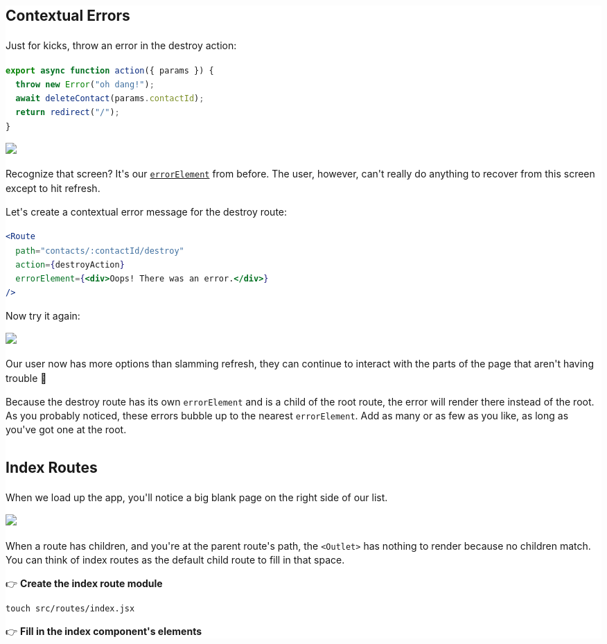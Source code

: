 ## Contextual Errors

Just for kicks, throw an error in the destroy action:

```jsx filename=src/routes/destroy.jsx lines=[2]
export async function action({ params }) {
  throw new Error("oh dang!");
  await deleteContact(params.contactId);
  return redirect("/");
}
```

<img class="tutorial" loading="lazy" src="/_docs/tutorial/17.webp" />

Recognize that screen? It's our [`errorElement`][errorelement] from before. The user, however, can't really do anything to recover from this screen except to hit refresh.

Let's create a contextual error message for the destroy route:

```jsx filename=src/main.jsx lines=[4]
<Route
  path="contacts/:contactId/destroy"
  action={destroyAction}
  errorElement={<div>Oops! There was an error.</div>}
/>
```

Now try it again:

<img class="tutorial" loading="lazy" src="/_docs/tutorial/18.webp" />

Our user now has more options than slamming refresh, they can continue to interact with the parts of the page that aren't having trouble 🙌

Because the destroy route has its own `errorElement` and is a child of the root route, the error will render there instead of the root. As you probably noticed, these errors bubble up to the nearest `errorElement`. Add as many or as few as you like, as long as you've got one at the root.

## Index Routes

When we load up the app, you'll notice a big blank page on the right side of our list.

<img class="tutorial" loading="lazy" src="/_docs/tutorial/19.webp" />

When a route has children, and you're at the parent route's path, the `<Outlet>` has nothing to render because no children match. You can think of index routes as the default child route to fill in that space.

👉 **Create the index route module**

```
touch src/routes/index.jsx
```

👉 **Fill in the index component's elements**


[vite]: https://vitejs.dev/guide/
[node]: https://nodejs.org
[databrowserrouter]: ../routers/data-browser-router
[route]: ../route/route
[tutorial-css]: https://gist.githubusercontent.com/ryanflorence/ba20d473ef59e1965543fa013ae4163f/raw/499707f25a5690d490c7b3d54c65c65eb895930c/react-router-6.4-tutorial-css.css
[tutorial-data]: https://gist.githubusercontent.com/ryanflorence/1e7f5d3344c0db4a8394292c157cd305/raw/f7ff21e9ae7ffd55bfaaaf320e09c6a08a8a6611/contacts.js
[routeelement]: ../route/route#element
[jim]: https://blog.jim-nielsen.com/
[errorelement]: ../route/error-element
[userouteerror]: ../hooks/use-route-error
[isrouteerrorresponse]: ../utils/is-route-error-response
[outlet]: ../components/outlet
[link]: ../components/link
[setup]: #setup
[loader]: ../route/loader
[useloaderdata]: ../hooks/use-loader-data
[action]: ../route/action
[params]: ../route/loader#params
[form]: ../components/form
[request]: https://developer.mozilla.org/en-US/docs/Web/API/Request
[formdata]: https://developer.mozilla.org/en-US/docs/Web/API/FormData
[fromentries]: https://developer.mozilla.org/en-US/docs/Web/JavaScript/Reference/Global_Objects/Object/fromEntries
[requestformdata]: https://developer.mozilla.org/en-US/docs/Web/API/Request/formData
[response]: https://developer.mozilla.org/en-US/docs/Web/API/Response
[redirect]: ../fetch/redirect
[returningresponses]: ../route/loader#returning-responses
[usenavigation]: ../hooks/use-navigation
[index]: ../route/route#index
[path]: ../route/route#path
[usenavigate]: ../hooks/use-navigate
[uselocation]: ../hooks/use-location
[urlsearchparams]: https://developer.mozilla.org/en-US/docs/Web/API/URLSearchParams
[usesubmit]: ../hooks/use-submit
[navlink]: ../components/nav-link
[usefetcher]: ../hooks/use-fetcher
[fetcherstate]: ../hooks/use-fetcher#fetcherstate